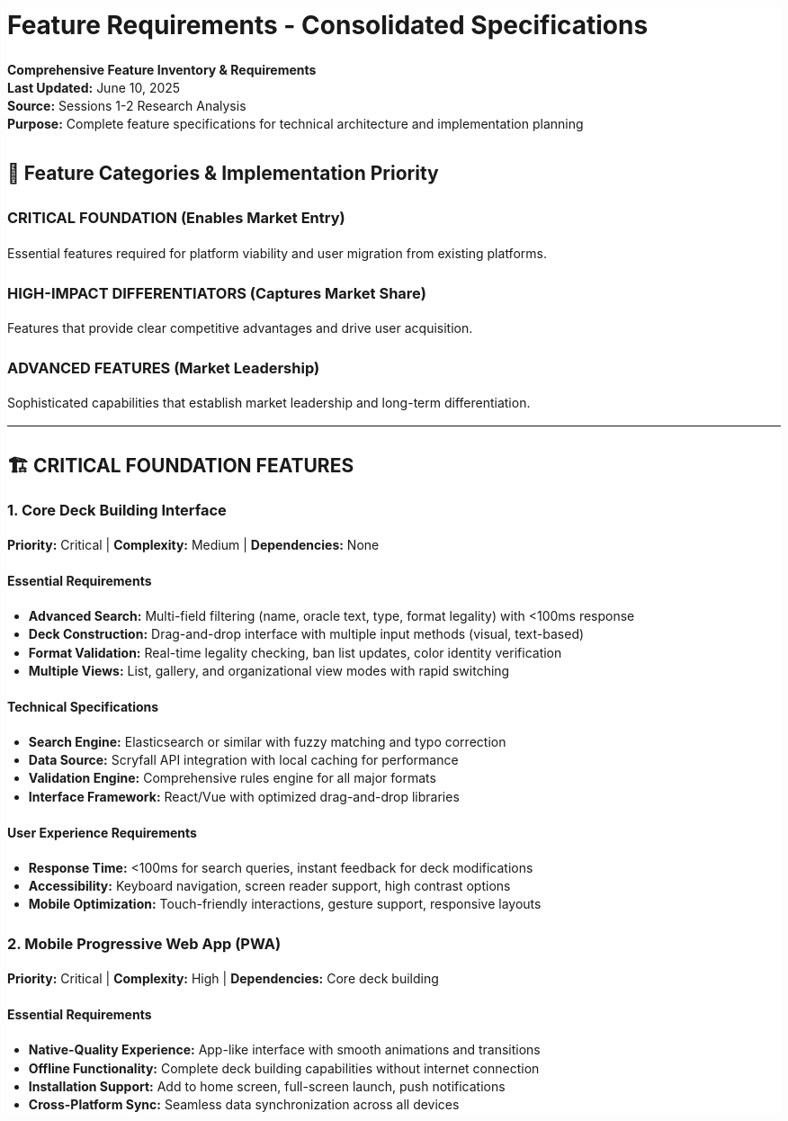 # Feature Requirements - Consolidated Specifications

**Comprehensive Feature Inventory & Requirements**  
**Last Updated:** June 10, 2025  
**Source:** Sessions 1-2 Research Analysis  
**Purpose:** Complete feature specifications for technical architecture and implementation planning

## 🎯 Feature Categories & Implementation Priority

### **CRITICAL FOUNDATION** (Enables Market Entry)
Essential features required for platform viability and user migration from existing platforms.

### **HIGH-IMPACT DIFFERENTIATORS** (Captures Market Share)  
Features that provide clear competitive advantages and drive user acquisition.

### **ADVANCED FEATURES** (Market Leadership)
Sophisticated capabilities that establish market leadership and long-term differentiation.

---

## 🏗️ CRITICAL FOUNDATION FEATURES

### **1. Core Deck Building Interface**
**Priority:** Critical | **Complexity:** Medium | **Dependencies:** None

#### **Essential Requirements**
- **Advanced Search:** Multi-field filtering (name, oracle text, type, format legality) with <100ms response
- **Deck Construction:** Drag-and-drop interface with multiple input methods (visual, text-based)
- **Format Validation:** Real-time legality checking, ban list updates, color identity verification
- **Multiple Views:** List, gallery, and organizational view modes with rapid switching

#### **Technical Specifications**
- **Search Engine:** Elasticsearch or similar with fuzzy matching and typo correction
- **Data Source:** Scryfall API integration with local caching for performance
- **Validation Engine:** Comprehensive rules engine for all major formats
- **Interface Framework:** React/Vue with optimized drag-and-drop libraries

#### **User Experience Requirements**
- **Response Time:** <100ms for search queries, instant feedback for deck modifications
- **Accessibility:** Keyboard navigation, screen reader support, high contrast options
- **Mobile Optimization:** Touch-friendly interactions, gesture support, responsive layouts

### **2. Mobile Progressive Web App (PWA)**
**Priority:** Critical | **Complexity:** High | **Dependencies:** Core deck building

#### **Essential Requirements**
- **Native-Quality Experience:** App-like interface with smooth animations and transitions
- **Offline Functionality:** Complete deck building capabilities without internet connection
- **Installation Support:** Add to home screen, full-screen launch, push notifications
- **Cross-Platform Sync:** Seamless data synchronization across all devices
